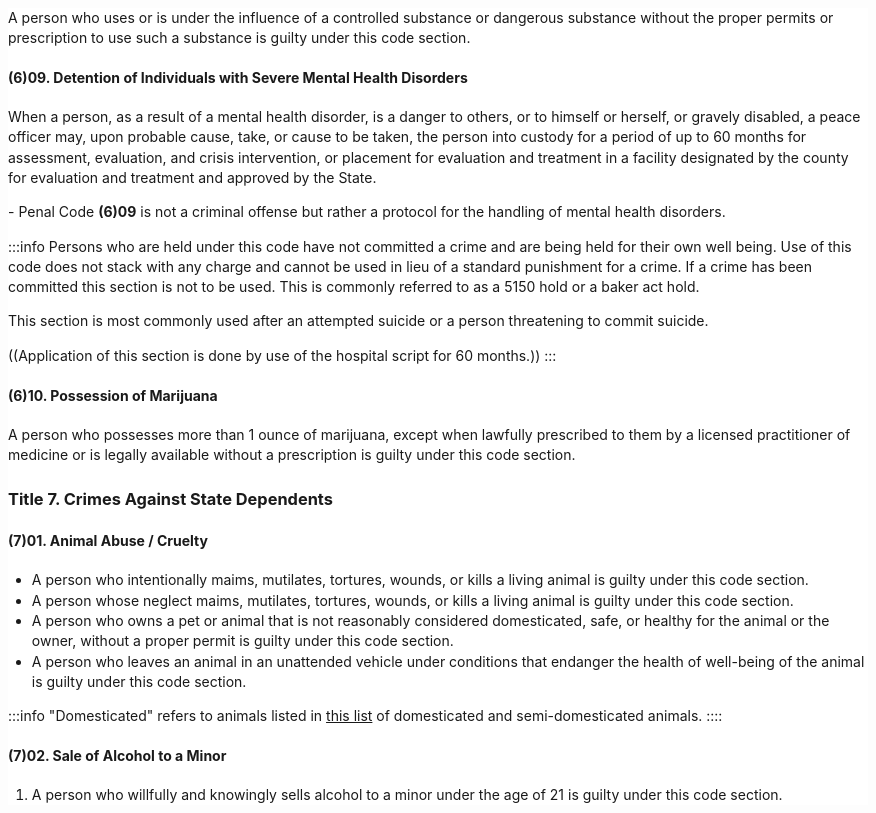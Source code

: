 A person who uses or is under the influence of a controlled substance or dangerous substance without the proper permits or prescription to use such a substance is guilty under this code section.

#### **(6)09**. Detention of Individuals with Severe Mental Health Disorders

When a person, as a result of a mental health disorder, is a danger to others, or to himself or herself, or gravely disabled, a peace officer may, upon probable cause, take, or cause to be taken, the person into custody for a period of up to 60 months for assessment, evaluation, and crisis intervention, or placement for evaluation and treatment in a facility designated by the county for evaluation and treatment and approved by the State.

\- Penal Code **(6)09** is not a criminal offense but rather a protocol for the handling of mental health disorders.

:::info
Persons who are held under this code have not committed a crime and are being held for their own well being. Use of this code does not stack with any charge and cannot be used in lieu of a standard punishment for a crime. If a crime has been committed this section is not to be used. This is commonly referred to as a 5150 hold or a baker act hold.

This section is most commonly used after an attempted suicide or a person threatening to commit suicide.

((Application of this section is done by use of the hospital script for 60 months.))
:::

#### **(6)10**. Possession of Marijuana

A person who possesses more than 1 ounce of marijuana, except when lawfully prescribed to them by a licensed practitioner of medicine or is legally available without a prescription is guilty under this code section.

### **Title 7. Crimes Against State Dependents**

#### **(7)01**. Animal Abuse / Cruelty

- A person who intentionally maims, mutilates, tortures, wounds, or kills a living animal is guilty under this code section.
- A person whose neglect maims, mutilates, tortures, wounds, or kills a living animal is guilty under this code section.
- A person who owns a pet or animal that is not reasonably considered domesticated, safe, or healthy for the animal or the owner, without a proper permit is guilty under this code section.
- A person who leaves an animal in an unattended vehicle under conditions that endanger the health of well-being of the animal is guilty under this code section.

:::info
"Domesticated" refers to animals listed in [this list](http://en.wikipedia.org/wiki/List_of_domesticated_animals) of domesticated and semi-domesticated animals.
::::

#### **(7)02**. Sale of Alcohol to a Minor

1. A person who willfully and knowingly sells alcohol to a minor under the age of 21 is guilty under this code section.
